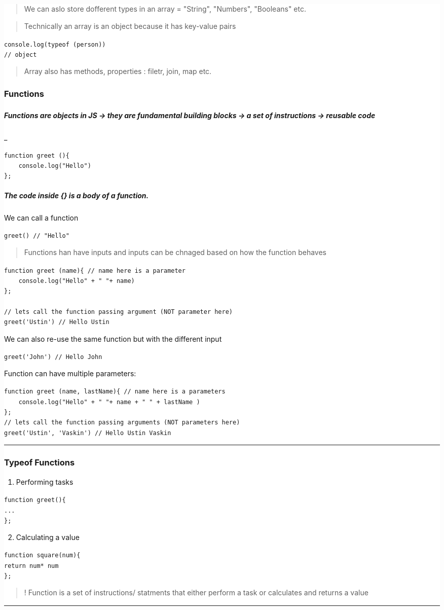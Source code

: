 > We can aslo store dofferent types in an array = "String", "Numbers", "Booleans" etc. 

> Technically an array is an object because it has key-value pairs 

```
console.log(typeof (person))
// object
```
> Array also has methods, properties : filetr, join, map etc. 

### Functions
#####  Functions are objects in JS -> they are fundamental building blocks -> a set of instructions -> reusable code 
_
```
function greet (){
    console.log("Hello")
}; 
```
##### The code inside {} is a body of a function.
We can call a function 
```
greet() // "Hello"
```
> Functions han have inputs and inputs can be chnaged based on how the function behaves 
```
function greet (name){ // name here is a parameter
    console.log("Hello" + " "+ name)
}; 

// lets call the function passing argument (NOT parameter here)
greet('Ustin') // Hello Ustin
```

We can also re-use the same function but with the different input 
```
greet('John') // Hello John
```

Function can have multiple parameters: 
``` 
function greet (name, lastName){ // name here is a parameters
    console.log("Hello" + " "+ name + " " + lastName ) 
}; 
// lets call the function passing arguments (NOT parameters here)
greet('Ustin', 'Vaskin') // Hello Ustin Vaskin
```
---

### Typeof Functions
1. Performing tasks  
```
function greet(){
...
}; 
```
2. Calculating a value
```
function square(num){
return num* num
}; 
```

> ! Function is a set of instructions/ statments that either perform a task or calculates and returns a value
---